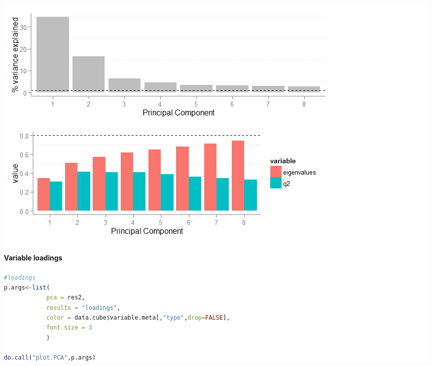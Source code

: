 ![](report_files/figure-html/unnamed-chunk-7-1.png) 

#### Variable loadings

```r
#loadings
p.args<-list( 
			pca = res2,
			results = "loadings",
			color = data.cube$variable.meta[,"type",drop=FALSE],
			font.size = 3
			)

do.call("plot.PCA",p.args)
```
